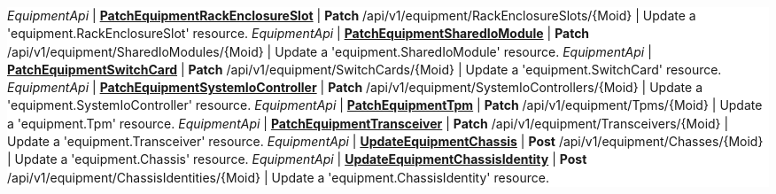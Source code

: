 *EquipmentApi* | [**PatchEquipmentRackEnclosureSlot**](docs/EquipmentApi.md#patchequipmentrackenclosureslot) | **Patch** /api/v1/equipment/RackEnclosureSlots/{Moid} | Update a &#39;equipment.RackEnclosureSlot&#39; resource.
*EquipmentApi* | [**PatchEquipmentSharedIoModule**](docs/EquipmentApi.md#patchequipmentsharediomodule) | **Patch** /api/v1/equipment/SharedIoModules/{Moid} | Update a &#39;equipment.SharedIoModule&#39; resource.
*EquipmentApi* | [**PatchEquipmentSwitchCard**](docs/EquipmentApi.md#patchequipmentswitchcard) | **Patch** /api/v1/equipment/SwitchCards/{Moid} | Update a &#39;equipment.SwitchCard&#39; resource.
*EquipmentApi* | [**PatchEquipmentSystemIoController**](docs/EquipmentApi.md#patchequipmentsystemiocontroller) | **Patch** /api/v1/equipment/SystemIoControllers/{Moid} | Update a &#39;equipment.SystemIoController&#39; resource.
*EquipmentApi* | [**PatchEquipmentTpm**](docs/EquipmentApi.md#patchequipmenttpm) | **Patch** /api/v1/equipment/Tpms/{Moid} | Update a &#39;equipment.Tpm&#39; resource.
*EquipmentApi* | [**PatchEquipmentTransceiver**](docs/EquipmentApi.md#patchequipmenttransceiver) | **Patch** /api/v1/equipment/Transceivers/{Moid} | Update a &#39;equipment.Transceiver&#39; resource.
*EquipmentApi* | [**UpdateEquipmentChassis**](docs/EquipmentApi.md#updateequipmentchassis) | **Post** /api/v1/equipment/Chasses/{Moid} | Update a &#39;equipment.Chassis&#39; resource.
*EquipmentApi* | [**UpdateEquipmentChassisIdentity**](docs/EquipmentApi.md#updateequipmentchassisidentity) | **Post** /api/v1/equipment/ChassisIdentities/{Moid} | Update a &#39;equipment.ChassisIdentity&#39; resource.
